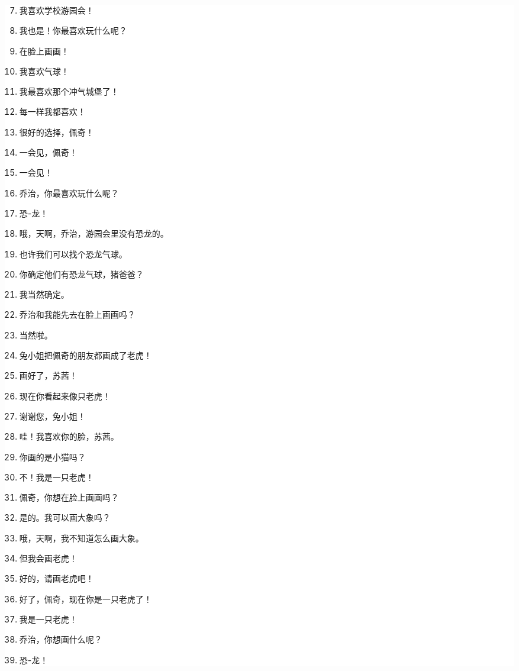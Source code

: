 7. 我喜欢学校游园会！

8. 我也是！你最喜欢玩什么呢？

9. 在脸上画画！

10. 我喜欢气球！

11. 我最喜欢那个冲气城堡了！

12. 每一样我都喜欢！

13. 很好的选择，佩奇！

14. 一会见，佩奇！

15. 一会见！

16. 乔治，你最喜欢玩什么呢？

17. 恐-龙！

18. 哦，天啊，乔治，游园会里没有恐龙的。

19. 也许我们可以找个恐龙气球。

20. 你确定他们有恐龙气球，猪爸爸？

21. 我当然确定。

22. 乔治和我能先去在脸上画画吗？

23. 当然啦。

24. 兔小姐把佩奇的朋友都画成了老虎！

25. 画好了，苏茜！

26. 现在你看起来像只老虎！

27. 谢谢您，兔小姐！

28. 哇！我喜欢你的脸，苏茜。

29. 你画的是小猫吗？

30. 不！我是一只老虎！

31. 佩奇，你想在脸上画画吗？

32. 是的。我可以画大象吗？

33. 哦，天啊，我不知道怎么画大象。

34. 但我会画老虎！

35. 好的，请画老虎吧！

36. 好了，佩奇，现在你是一只老虎了！

37. 我是一只老虎！

38. 乔治，你想画什么呢？

39. 恐-龙！
